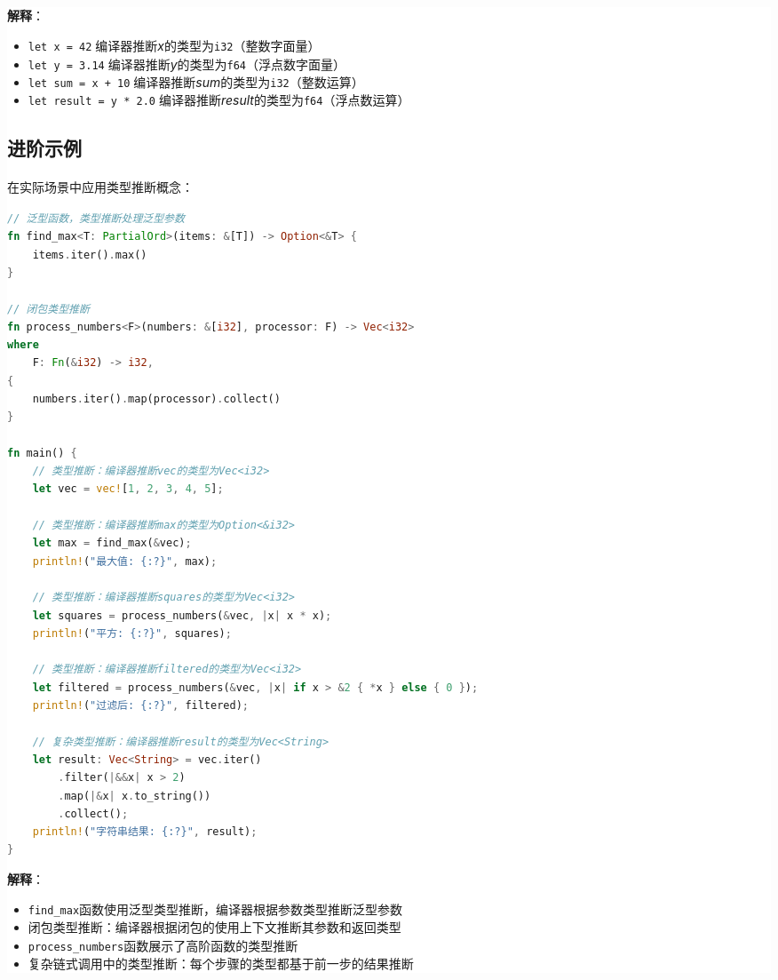 **解释**：

- `let x = 42` 编译器推断$x$的类型为`i32`（整数字面量）
- `let y = 3.14` 编译器推断$y$的类型为`f64`（浮点数字面量）
- `let sum = x + 10` 编译器推断$sum$的类型为`i32`（整数运算）
- `let result = y * 2.0` 编译器推断$result$的类型为`f64`（浮点数运算）

## 进阶示例

在实际场景中应用类型推断概念：

```rust
// 泛型函数，类型推断处理泛型参数
fn find_max<T: PartialOrd>(items: &[T]) -> Option<&T> {
    items.iter().max()
}

// 闭包类型推断
fn process_numbers<F>(numbers: &[i32], processor: F) -> Vec<i32>
where
    F: Fn(&i32) -> i32,
{
    numbers.iter().map(processor).collect()
}

fn main() {
    // 类型推断：编译器推断vec的类型为Vec<i32>
    let vec = vec![1, 2, 3, 4, 5];
    
    // 类型推断：编译器推断max的类型为Option<&i32>
    let max = find_max(&vec);
    println!("最大值: {:?}", max);
    
    // 类型推断：编译器推断squares的类型为Vec<i32>
    let squares = process_numbers(&vec, |x| x * x);
    println!("平方: {:?}", squares);
    
    // 类型推断：编译器推断filtered的类型为Vec<i32>
    let filtered = process_numbers(&vec, |x| if x > &2 { *x } else { 0 });
    println!("过滤后: {:?}", filtered);
    
    // 复杂类型推断：编译器推断result的类型为Vec<String>
    let result: Vec<String> = vec.iter()
        .filter(|&&x| x > 2)
        .map(|&x| x.to_string())
        .collect();
    println!("字符串结果: {:?}", result);
}
```

**解释**：

- `find_max`函数使用泛型类型推断，编译器根据参数类型推断泛型参数
- 闭包类型推断：编译器根据闭包的使用上下文推断其参数和返回类型
- `process_numbers`函数展示了高阶函数的类型推断
- 复杂链式调用中的类型推断：每个步骤的类型都基于前一步的结果推断
